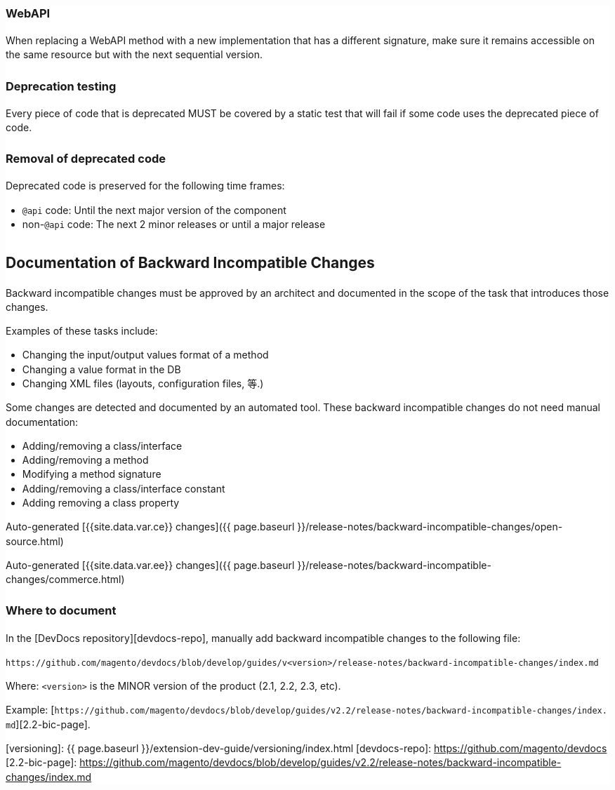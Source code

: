 ### WebAPI

When replacing a WebAPI method with a new implementation that has a different signature, make sure it remains accessible on the same resource but with the next sequential version.

### Deprecation testing

Every piece of code that is deprecated MUST be covered by a static test that will fail if some code uses the deprecated piece of code.

### Removal of deprecated code

Deprecated code is preserved for the following time frames:

* `@api` code: Until the next major version of the component
* non-`@api` code: The next 2 minor releases or until a major release

## Documentation of Backward Incompatible Changes

Backward incompatible changes must be approved by an architect and documented in the scope of the task that introduces those changes.

Examples of these tasks include:

* Changing the input/output values format of a method
* Changing a value format in the DB
* Changing XML files (layouts, configuration files, 等.)

Some changes are detected and documented by an automated tool.
These backward incompatible changes do not need manual documentation:

* Adding/removing a class/interface
* Adding/removing a method
* Modifying a method signature
* Adding/removing a class/interface constant
* Adding removing a class property

Auto-generated [{{site.data.var.ce}} changes]({{ page.baseurl }}/release-notes/backward-incompatible-changes/open-source.html)

Auto-generated [{{site.data.var.ee}} changes]({{ page.baseurl }}/release-notes/backward-incompatible-changes/commerce.html)

### Where to document

In the [DevDocs repository][devdocs-repo], manually add backward incompatible changes to the following file:

`https://github.com/magento/devdocs/blob/develop/guides/v<version>/release-notes/backward-incompatible-changes/index.md` 

Where: `<version>` is the MINOR version of the product (2.1, 2.2, 2.3, etc).

Example: [`https://github.com/magento/devdocs/blob/develop/guides/v2.2/release-notes/backward-incompatible-changes/index.md`][2.2-bic-page].


[versioning]: {{ page.baseurl }}/extension-dev-guide/versioning/index.html
[devdocs-repo]: https://github.com/magento/devdocs
[2.2-bic-page]: https://github.com/magento/devdocs/blob/develop/guides/v2.2/release-notes/backward-incompatible-changes/index.md
